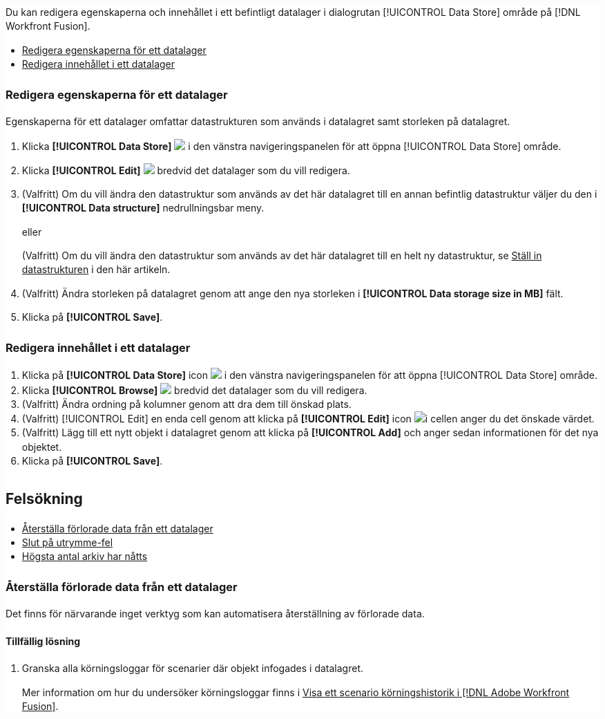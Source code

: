 Du kan redigera egenskaperna och innehållet i ett befintligt datalager i dialogrutan [!UICONTROL Data Store] område på [!DNL Workfront Fusion].

* [Redigera egenskaperna för ett datalager](#edit-the-properties-of-a-data-store)
* [Redigera innehållet i ett datalager](#edit-the-contents-of-a-data-store)

### Redigera egenskaperna för ett datalager

Egenskaperna för ett datalager omfattar datastrukturen som används i datalagret samt storleken på datalagret.

1. Klicka **[!UICONTROL Data Store]** ![](assets/data-store-icon.png) i den vänstra navigeringspanelen för att öppna [!UICONTROL Data Store] område.
1. Klicka **[!UICONTROL Edit]** ![](assets/data-store-edit.png) bredvid det datalager som du vill redigera.
1. (Valfritt) Om du vill ändra den datastruktur som används av det här datalagret till en annan befintlig datastruktur väljer du den i **[!UICONTROL Data structure]** nedrullningsbar meny.

   eller

   (Valfritt) Om du vill ändra den datastruktur som används av det här datalagret till en helt ny datastruktur, se [Ställ in datastrukturen](#set-up-the-data-structure) i den här artikeln.

1. (Valfritt) Ändra storleken på datalagret genom att ange den nya storleken i **[!UICONTROL Data storage size in MB]** fält.
1. Klicka på **[!UICONTROL Save]**.

### Redigera innehållet i ett datalager

1. Klicka på **[!UICONTROL Data Store]** icon ![](assets/data-store-icon.png) i den vänstra navigeringspanelen för att öppna [!UICONTROL Data Store] område.
1. Klicka **[!UICONTROL Browse]** ![](assets/browse-data-store.png) bredvid det datalager som du vill redigera.
1. (Valfritt) Ändra ordning på kolumner genom att dra dem till önskad plats.
1. (Valfritt) [!UICONTROL Edit] en enda cell genom att klicka på **[!UICONTROL Edit]** icon ![](assets/data-store-edit.png)i cellen anger du det önskade värdet.
1. (Valfritt) Lägg till ett nytt objekt i datalagret genom att klicka på **[!UICONTROL Add]** och anger sedan informationen för det nya objektet.
1. Klicka på **[!UICONTROL Save]**.

## Felsökning

* [Återställa förlorade data från ett datalager](#restoring-lost-data-from-a-data-store)
* [Slut på utrymme-fel](#out-of-space-error)
* [Högsta antal arkiv har nåtts](#maximum-stores-reached-error)

### Återställa förlorade data från ett datalager

Det finns för närvarande inget verktyg som kan automatisera återställning av förlorade data.

#### Tillfällig lösning

1. Granska alla körningsloggar för scenarier där objekt infogades i datalagret.

   Mer information om hur du undersöker körningsloggar finns i [Visa ett scenario körningshistorik i [!DNL Adobe Workfront Fusion]](../../workfront-fusion/scenarios/view-scenario-execution-history.md).
